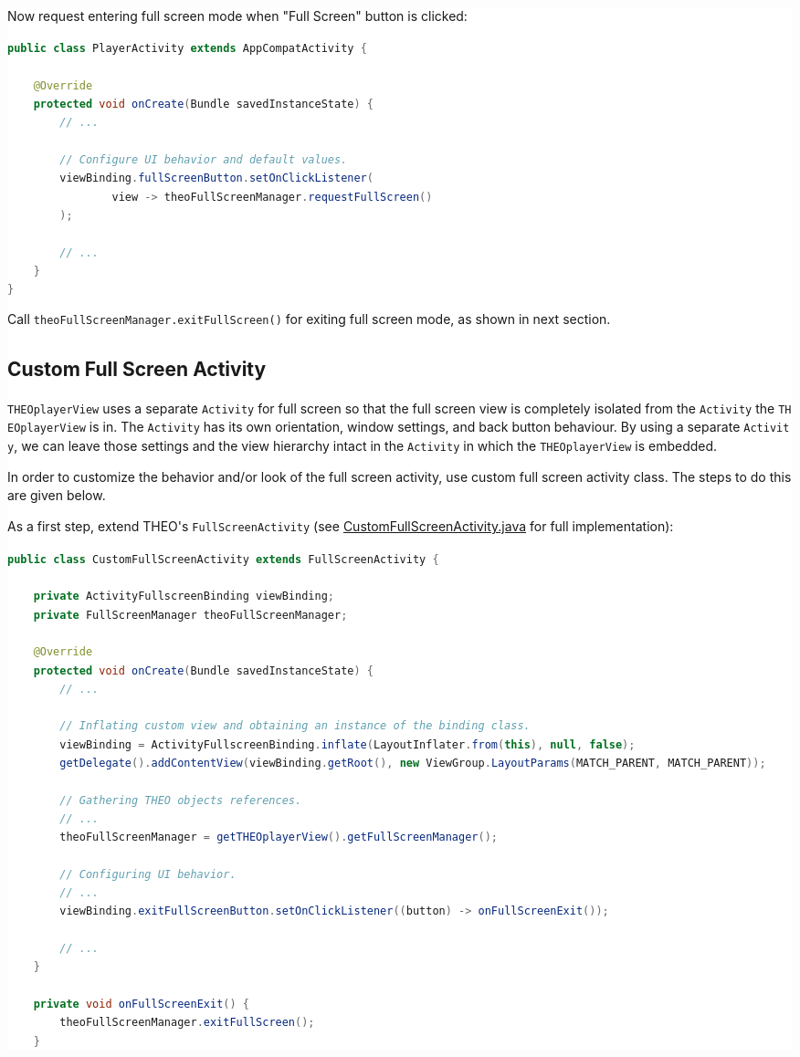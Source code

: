 Now request entering full screen mode when "Full Screen" button is clicked:

```java
public class PlayerActivity extends AppCompatActivity {

    @Override
    protected void onCreate(Bundle savedInstanceState) {
        // ...

        // Configure UI behavior and default values.
        viewBinding.fullScreenButton.setOnClickListener(
                view -> theoFullScreenManager.requestFullScreen()
        );

        // ...
    }
}
```

Call `theoFullScreenManager.exitFullScreen()` for exiting full screen mode, as shown in next section.


## Custom Full Screen Activity

`THEOplayerView` uses a separate `Activity` for full screen so that the full screen view is
completely isolated from the `Activity` the `THEOplayerView` is in. The `Activity` has its own
orientation, window settings, and back button behaviour. By using a separate `Activity`, we can
leave those settings and the view hierarchy intact in the `Activity` in which the `THEOplayerView`
is embedded.

In order to customize the behavior and/or look of the full screen activity, use custom full screen
activity class. The steps to do this are given below.

As a first step, extend THEO's `FullScreenActivity` (see [CustomFullScreenActivity.java] for full
implementation):

```java
public class CustomFullScreenActivity extends FullScreenActivity {

    private ActivityFullscreenBinding viewBinding;
    private FullScreenManager theoFullScreenManager;

    @Override
    protected void onCreate(Bundle savedInstanceState) {
        // ...

        // Inflating custom view and obtaining an instance of the binding class.
        viewBinding = ActivityFullscreenBinding.inflate(LayoutInflater.from(this), null, false);
        getDelegate().addContentView(viewBinding.getRoot(), new ViewGroup.LayoutParams(MATCH_PARENT, MATCH_PARENT));

        // Gathering THEO objects references.
        // ...
        theoFullScreenManager = getTHEOplayerView().getFullScreenManager();

        // Configuring UI behavior.
        // ...
        viewBinding.exitFullScreenButton.setOnClickListener((button) -> onFullScreenExit());

        // ...
    }

    private void onFullScreenExit() {
        theoFullScreenManager.exitFullScreen();
    }

```

[//]: # (Sections reference)
[Coupling Device Orientation with Full Screen Mode]: #coupling-device-orientation-with-full-screen-mode
[Requesting Full Screen Mode]: #requesting-full-screen-mode
[Custom Full Screen Activity]: #custom-full-screen-activity
[Applying Material Design]: #applying-material-design
[Listening to Full Screen Mode Related Events]: #listening-to-full-screen-mode-related-events
[Summary]: #summary
[//]: # (Links and Guides reference)
[THEO Full Screen Handling]: ../..
[THEO Docs]: https://docs.portal.theoplayer.com/
[THEOplayer How To's - THEOplayer Android SDK Integration]: ../../../Basic-Playback/guides/howto-theoplayer-android-sdk-integration/README.md
[Get Started with THEOplayer]: https://www.theoplayer.com/licensing
[Data Binding Library]: https://developer.android.com/topic/libraries/data-binding
[Material Design]: https://developer.android.com/guide/topics/ui/look-and-feel
[//]: # (Project files reference)
[AndroidManifest.xml]: ../../app/src/main/AndroidManifest.xml
[PlayerActivity.java]: ../../app/src/main/java/com/theoplayer/sample/ui/fullscreen/PlayerActivity.java
[CustomFullScreenActivity.java]: ../../app/src/main/java/com/theoplayer/sample/ui/fullscreen/CustomFullScreenActivity.java
[values.xml]: ../../app/src/main/res/values/values.xml
[styles.xml]: ../../app/src/main/res/values/styles.xml
[activity_player.xml]: ../../app/src/main/res/layout/activity_player.xml
[activity_fullscreen.xml]: ../../app/src/main/res/layout/activity_fullscreen.xml